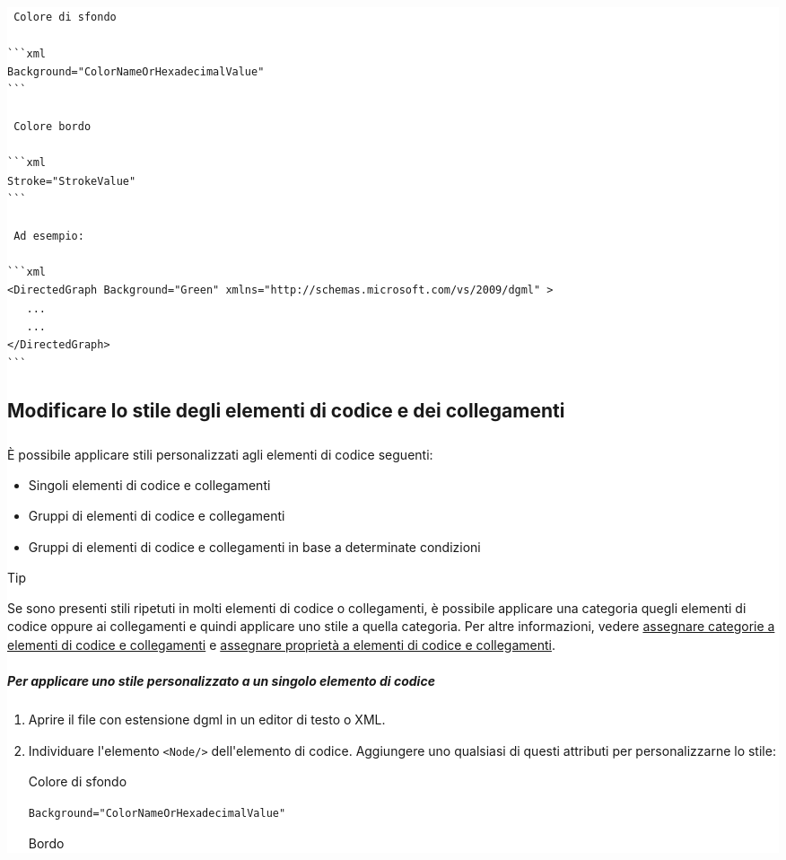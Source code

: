      Colore di sfondo

    ```xml
    Background="ColorNameOrHexadecimalValue"
    ```

     Colore bordo

    ```xml
    Stroke="StrokeValue"
    ```

     Ad esempio:

    ```xml
    <DirectedGraph Background="Green" xmlns="http://schemas.microsoft.com/vs/2009/dgml" >
       ...
       ...
    </DirectedGraph>
    ```

## <a name="change-the-style-of-code-elements-and-links"></a><a name="Highlight"></a>Modificare lo stile degli elementi di codice e dei collegamenti

### <a name="CreateCustomStyles"></a>
 È possibile applicare stili personalizzati agli elementi di codice seguenti:

- Singoli elementi di codice e collegamenti

- Gruppi di elementi di codice e collegamenti

- Gruppi di elementi di codice e collegamenti in base a determinate condizioni

> [!TIP]
> Se sono presenti stili ripetuti in molti elementi di codice o collegamenti, è possibile applicare una categoria quegli elementi di codice oppure ai collegamenti e quindi applicare uno stile a quella categoria. Per altre informazioni, vedere [assegnare categorie a elementi di codice e collegamenti](#AssignCategories) e [assegnare proprietà a elementi di codice e collegamenti](#AssignProperties).

##### <a name="to-apply-a-custom-style-to-a-single-code-element"></a>Per applicare uno stile personalizzato a un singolo elemento di codice

1. Aprire il file con estensione dgml in un editor di testo o XML.

2. Individuare l'elemento `<Node/>` dell'elemento di codice. Aggiungere uno qualsiasi di questi attributi per personalizzarne lo stile:

     Colore di sfondo

    ```xml
    Background="ColorNameOrHexadecimalValue"
    ```

     Bordo
